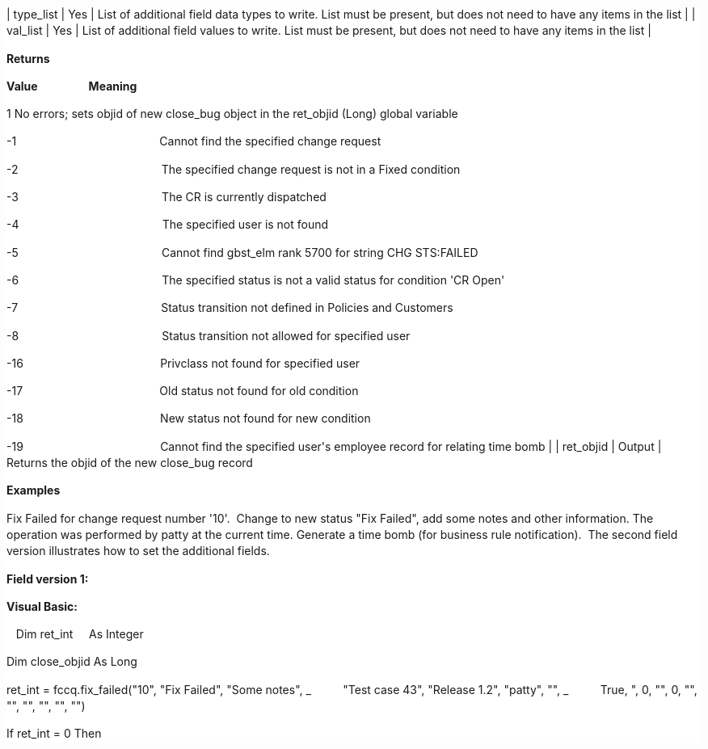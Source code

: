 | type_list | Yes | List of additional field data types to write. List must be present, but does not need to have any items in the list |
| val_list | Yes | List of additional field values to write. List must be present, but does not need to have any items in the list |

**Returns**

**Value**                **Meaning**

1 No errors; sets objid of new close_bug object in the ret_objid (Long) global variable

-1                                             Cannot find the specified change request

-2                                             The specified change request is not in a Fixed condition

-3                                             The CR is currently dispatched

-4                                             The specified user is not found

-5                                             Cannot find gbst_elm rank 5700 for string CHG STS:FAILED

-6                                             The specified status is not a valid status for condition 'CR Open'

-7                                             Status transition not defined in Policies and Customers

-8                                             Status transition not allowed for specified user

-16                                           Privclass not found for specified user

-17                                           Old status not found for old condition

-18                                           New status not found for new condition

-19                                           Cannot find the specified user's employee record for relating time bomb |
| ret_objid | Output | Returns the objid of the new close_bug record

**Examples**

 Fix Failed for change request number '10'.  Change to new status "Fix Failed", add some notes and other information. The operation was performed by patty at the current time. Generate a time bomb (for business rule notification).  The second field version illustrates how to set the additional fields.

**Field version 1:**

**Visual Basic:**

   Dim ret_int     As Integer

Dim close_objid As Long

ret_int = fccq.fix_failed("10", "Fix Failed", "Some notes", _
         "Test case 43", "Release 1.2", "patty", "", _
         True, ", 0, "", 0, "", "", "", "", "", "")

 If ret_int = 0 Then
